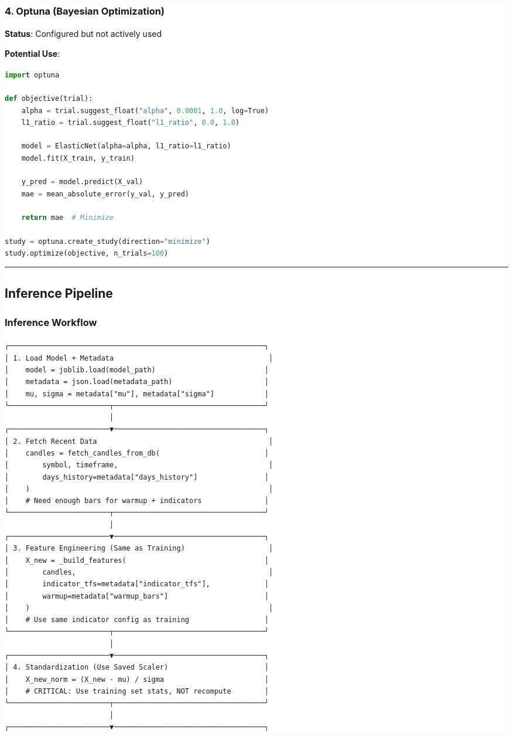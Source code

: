 ### 4. Optuna (Bayesian Optimization)

**Status**: Configured but not actively used

**Potential Use**:
```python
import optuna

def objective(trial):
    alpha = trial.suggest_float("alpha", 0.0001, 1.0, log=True)
    l1_ratio = trial.suggest_float("l1_ratio", 0.0, 1.0)
    
    model = ElasticNet(alpha=alpha, l1_ratio=l1_ratio)
    model.fit(X_train, y_train)
    
    y_pred = model.predict(X_val)
    mae = mean_absolute_error(y_val, y_pred)
    
    return mae  # Minimize

study = optuna.create_study(direction="minimize")
study.optimize(objective, n_trials=100)
```

---

## Inference Pipeline

### Inference Workflow

```
┌─────────────────────────────────────────────────────────────┐
│ 1. Load Model + Metadata                                     │
│    model = joblib.load(model_path)                          │
│    metadata = json.load(metadata_path)                      │
│    mu, sigma = metadata["mu"], metadata["sigma"]            │
└────────────────────────┬────────────────────────────────────┘
                         │
┌────────────────────────▼────────────────────────────────────┐
│ 2. Fetch Recent Data                                         │
│    candles = fetch_candles_from_db(                         │
│        symbol, timeframe,                                    │
│        days_history=metadata["days_history"]                │
│    )                                                         │
│    # Need enough bars for warmup + indicators               │
└────────────────────────┬────────────────────────────────────┘
                         │
┌────────────────────────▼────────────────────────────────────┐
│ 3. Feature Engineering (Same as Training)                    │
│    X_new = _build_features(                                 │
│        candles,                                              │
│        indicator_tfs=metadata["indicator_tfs"],             │
│        warmup=metadata["warmup_bars"]                       │
│    )                                                         │
│    # Use same indicator config as training                  │
└────────────────────────┬────────────────────────────────────┘
                         │
┌────────────────────────▼────────────────────────────────────┐
│ 4. Standardization (Use Saved Scaler)                       │
│    X_new_norm = (X_new - mu) / sigma                        │
│    # CRITICAL: Use training set stats, NOT recompute        │
└────────────────────────┬────────────────────────────────────┘
                         │
┌────────────────────────▼────────────────────────────────────┐
```